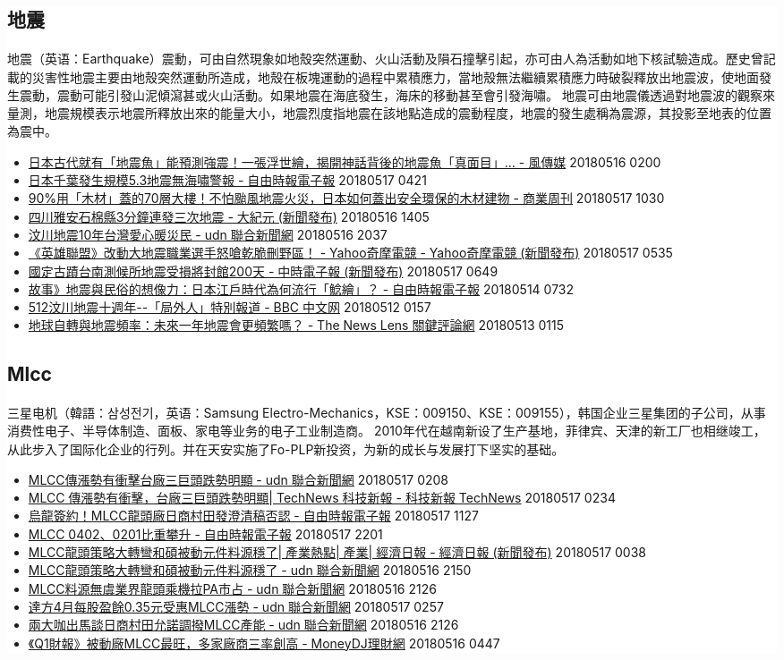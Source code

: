 ## 地震

地震（英语：Earthquake）震動，可由自然現象如地殼突然運動、火山活動及隕石撞擊引起，亦可由人為活動如地下核試驗造成。歷史曾記載的災害性地震主要由地殼突然運動所造成，地殼在板塊運動的過程中累積應力，當地殼無法繼續累積應力時破裂釋放出地震波，使地面發生震動，震動可能引發山泥傾瀉甚或火山活動。如果地震在海底發生，海床的移動甚至會引發海嘯。
地震可由地震儀透過對地震波的觀察來量測，地震規模表示地震所釋放出來的能量大小，地震烈度指地震在該地點造成的震動程度，地震的發生處稱為震源，其投影至地表的位置為震中。
- [日本古代就有「地震魚」能預測強震！一張浮世繪，揭開神話背後的地震魚「真面目」… - 風傳媒](http://www.storm.mg/lifestyle/437458 "日本古代就有「地震魚」能預測強震！一張浮世繪，揭開神話背後的地震魚「真面目」… - 風傳媒") 20180516 0200
- [日本千葉發生規模5.3地震無海嘯警報 - 自由時報電子報](http://news.ltn.com.tw/news/world/breakingnews/2428619 "日本千葉發生規模5.3地震無海嘯警報 - 自由時報電子報") 20180517 0421
- [90%用「木材」蓋的70層大樓！不怕颱風地震火災，日本如何蓋出安全環保的木材建物 - 商業周刊](https://www.businessweekly.com.tw/adclick.aspx?id=36808 "90%用「木材」蓋的70層大樓！不怕颱風地震火災，日本如何蓋出安全環保的木材建物 - 商業周刊") 20180517 1030
- [四川雅安石棉縣3分鐘連發三次地震 - 大紀元 (新聞發布)](http://www.epochtimes.com/b5/18/5/16/n10399408.htm "四川雅安石棉縣3分鐘連發三次地震 - 大紀元 (新聞發布)") 20180516 1405
- [汶川地震10年台灣愛心暖災民 - udn 聯合新聞網](https://udn.com/news/story/11323/3146237 "汶川地震10年台灣愛心暖災民 - udn 聯合新聞網") 20180516 2037
- [《英雄聯盟》改動大地震職業選手怒嗆乾脆刪野區！ - Yahoo奇摩電競 - Yahoo奇摩電競 (新聞發布)](https://tw.esports.yahoo.com/%E8%8B%B1%E9%9B%84%E8%81%AF%E7%9B%9F-%E6%94%B9%E5%8B%95%E5%A4%A7%E5%9C%B0%E9%9C%87-%E8%81%B7%E6%A5%AD%E9%81%B8%E6%89%8B%E6%80%92%E5%97%86%E4%B9%BE%E8%84%86%E5%88%AA%E9%87%8E%E5%8D%80-052609790.html "《英雄聯盟》改動大地震職業選手怒嗆乾脆刪野區！ - Yahoo奇摩電競 - Yahoo奇摩電競 (新聞發布)") 20180517 0535
- [國定古蹟台南測候所地震受損將封館200天 - 中時電子報 (新聞發布)](http://www.chinatimes.com/realtimenews/20180517002583-260405 "國定古蹟台南測候所地震受損將封館200天 - 中時電子報 (新聞發布)") 20180517 0649
- [故事》地震與民俗的想像力：日本江戶時代為何流行「鯰繪」？ - 自由時報電子報](http://talk.ltn.com.tw/article/breakingnews/2425446 "故事》地震與民俗的想像力：日本江戶時代為何流行「鯰繪」？ - 自由時報電子報") 20180514 0732
- [512汶川地震十週年--「局外人」特別報道 - BBC 中文网](http://www.bbc.com/zhongwen/trad/chinese-news-44078813 "512汶川地震十週年--「局外人」特別報道 - BBC 中文网") 20180512 0157
- [地球自轉與地震頻率：未來一年地震會更頻繁嗎？ - The News Lens 關鍵評論網](https://www.thenewslens.com/article/95355 "地球自轉與地震頻率：未來一年地震會更頻繁嗎？ - The News Lens 關鍵評論網") 20180513 0115

## Mlcc

三星电机（韓語：삼성전기，英语：Samsung Electro-Mechanics，KSE：009150、KSE：009155），韩国企业三星集团的子公司，从事消费性电子、半导体制造、面板、家电等业务的电子工业制造商。
2010年代在越南新设了生产基地，菲律宾、天津的新工厂也相继竣工，从此步入了国际化企业的行列。并在天安实施了Fo-PLP新投资，为新的成长与发展打下坚实的基础。
- [MLCC傳漲勢有衝擊台廠三巨頭跌勢明顯 - udn 聯合新聞網](https://udn.com/news/story/7240/3146596 "MLCC傳漲勢有衝擊台廠三巨頭跌勢明顯 - udn 聯合新聞網") 20180517 0208
- [MLCC 傳漲勢有衝擊，台廠三巨頭跌勢明顯| TechNews 科技新報 - 科技新報 TechNews](http://finance.technews.tw/2018/05/17/mlcc-taiwan-factory/ "MLCC 傳漲勢有衝擊，台廠三巨頭跌勢明顯| TechNews 科技新報 - 科技新報 TechNews") 20180517 0234
- [烏龍簽約！MLCC龍頭廠日商村田發澄清稿否認 - 自由時報電子報](http://news.ltn.com.tw/news/business/breakingnews/2429335 "烏龍簽約！MLCC龍頭廠日商村田發澄清稿否認 - 自由時報電子報") 20180517 1127
- [MLCC 0402、0201比重攀升 - 自由時報電子報](http://news.ltn.com.tw/news/business/paper/1201583 "MLCC 0402、0201比重攀升 - 自由時報電子報") 20180517 2201
- [MLCC龍頭策略大轉彎和碩被動元件料源穩了| 產業熱點| 產業| 經濟日報 - 經濟日報 (新聞發布)](https://money.udn.com/money/story/5612/3146377 "MLCC龍頭策略大轉彎和碩被動元件料源穩了| 產業熱點| 產業| 經濟日報 - 經濟日報 (新聞發布)") 20180517 0038
- [MLCC龍頭策略大轉彎和碩被動元件料源穩了 - udn 聯合新聞網](https://udn.com/news/story/7240/3146377 "MLCC龍頭策略大轉彎和碩被動元件料源穩了 - udn 聯合新聞網") 20180516 2150
- [MLCC料源無虞業界龍頭乘機拉PA市占 - udn 聯合新聞網](https://udn.com/news/story/7240/3146343 "MLCC料源無虞業界龍頭乘機拉PA市占 - udn 聯合新聞網") 20180516 2126
- [達方4月每股盈餘0.35元受惠MLCC漲勢 - udn 聯合新聞網](https://udn.com/news/story/7240/3146706 "達方4月每股盈餘0.35元受惠MLCC漲勢 - udn 聯合新聞網") 20180517 0257
- [兩大咖出馬談日商村田允諾調撥MLCC產能 - udn 聯合新聞網](https://udn.com/news/story/7240/3146345 "兩大咖出馬談日商村田允諾調撥MLCC產能 - udn 聯合新聞網") 20180516 2126
- [《Q1財報》被動廠MLCC最旺，多家廠商三率創高 - MoneyDJ理財網](https://www.moneydj.com/KMDJ/News/NewsViewer.aspx?a=e3ebf8be-66ca-46ef-95f4-16ea0806be3d "《Q1財報》被動廠MLCC最旺，多家廠商三率創高 - MoneyDJ理財網") 20180516 0447
